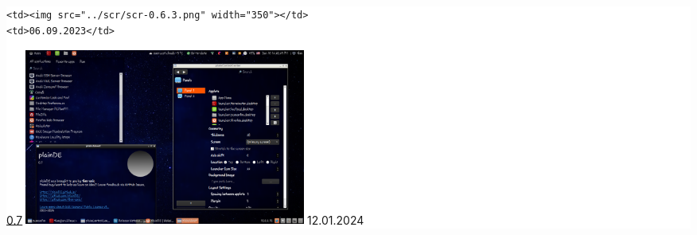     <td><img src="../scr/scr-0.6.3.png" width="350"></td>
    <td>06.09.2023</td>
  </tr>

  <tr>
    <td><a href="https://github.com/plainDE/plainPanel/releases/tag/0.7">0.7</a></td>
    <td><img src="../scr/scr-0.7.png" width="350"></td>
    <td>12.01.2024</td>
  </tr>